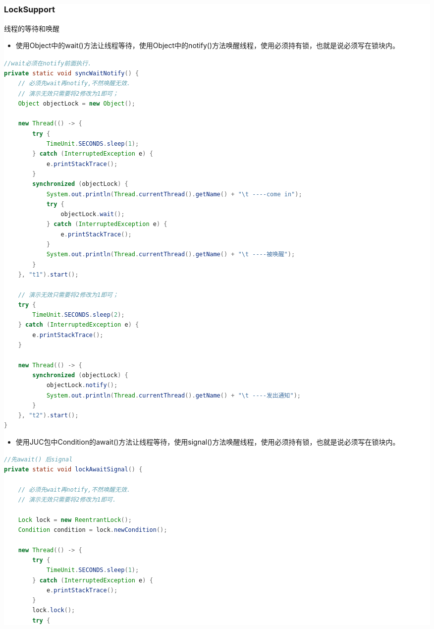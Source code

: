 ### LockSupport

线程的等待和唤醒

- 使用Object中的wait()方法让线程等待，使用Object中的notify()方法唤醒线程，使用必须持有锁，也就是说必须写在锁块内。

```java
//wait必须在notify前面执行.
private static void syncWaitNotify() {
    // 必须先wait再notify,不然唤醒无效.
    // 演示无效只需要将2修改为1即可；
    Object objectLock = new Object();

    new Thread(() -> {
        try {
            TimeUnit.SECONDS.sleep(1);
        } catch (InterruptedException e) {
            e.printStackTrace();
        }
        synchronized (objectLock) {
            System.out.println(Thread.currentThread().getName() + "\t ----come in");
            try {
                objectLock.wait();
            } catch (InterruptedException e) {
                e.printStackTrace();
            }
            System.out.println(Thread.currentThread().getName() + "\t ----被唤醒");
        }
    }, "t1").start();

    // 演示无效只需要将2修改为1即可；
    try {
        TimeUnit.SECONDS.sleep(2);
    } catch (InterruptedException e) {
        e.printStackTrace();
    }

    new Thread(() -> {
        synchronized (objectLock) {
            objectLock.notify();
            System.out.println(Thread.currentThread().getName() + "\t ----发出通知");
        }
    }, "t2").start();
}
```

- 使用JUC包中Condition的await()方法让线程等待，使用signal()方法唤醒线程，使用必须持有锁，也就是说必须写在锁块内。

```java
//先await() 后signal
private static void lockAwaitSignal() {

    // 必须先wait再notify,不然唤醒无效.
    // 演示无效只需要将2修改为1即可.
    
    Lock lock = new ReentrantLock();
    Condition condition = lock.newCondition();

    new Thread(() -> {
        try {
            TimeUnit.SECONDS.sleep(1);
        } catch (InterruptedException e) {
            e.printStackTrace();
        }
        lock.lock();
        try {
```